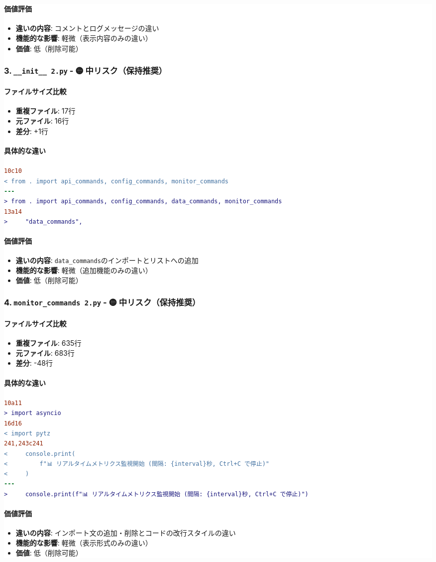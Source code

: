#### 価値評価
- **違いの内容**: コメントとログメッセージの違い
- **機能的な影響**: 軽微（表示内容のみの違い）
- **価値**: 低（削除可能）

### 3. `__init__ 2.py` - 🟡 中リスク（保持推奨）

#### ファイルサイズ比較
- **重複ファイル**: 17行
- **元ファイル**: 16行
- **差分**: +1行

#### 具体的な違い
```diff
10c10
< from . import api_commands, config_commands, monitor_commands
---
> from . import api_commands, config_commands, data_commands, monitor_commands
13a14
>     "data_commands",
```

#### 価値評価
- **違いの内容**: `data_commands`のインポートとリストへの追加
- **機能的な影響**: 軽微（追加機能のみの違い）
- **価値**: 低（削除可能）

### 4. `monitor_commands 2.py` - 🟡 中リスク（保持推奨）

#### ファイルサイズ比較
- **重複ファイル**: 635行
- **元ファイル**: 683行
- **差分**: -48行

#### 具体的な違い
```diff
10a11
> import asyncio
16d16
< import pytz
241,243c241
<     console.print(
<         f"📊 リアルタイムメトリクス監視開始 (間隔: {interval}秒, Ctrl+C で停止)"
<     )
---
>     console.print(f"📊 リアルタイムメトリクス監視開始 (間隔: {interval}秒, Ctrl+C で停止)")
```

#### 価値評価
- **違いの内容**: インポート文の追加・削除とコードの改行スタイルの違い
- **機能的な影響**: 軽微（表示形式のみの違い）
- **価値**: 低（削除可能）
